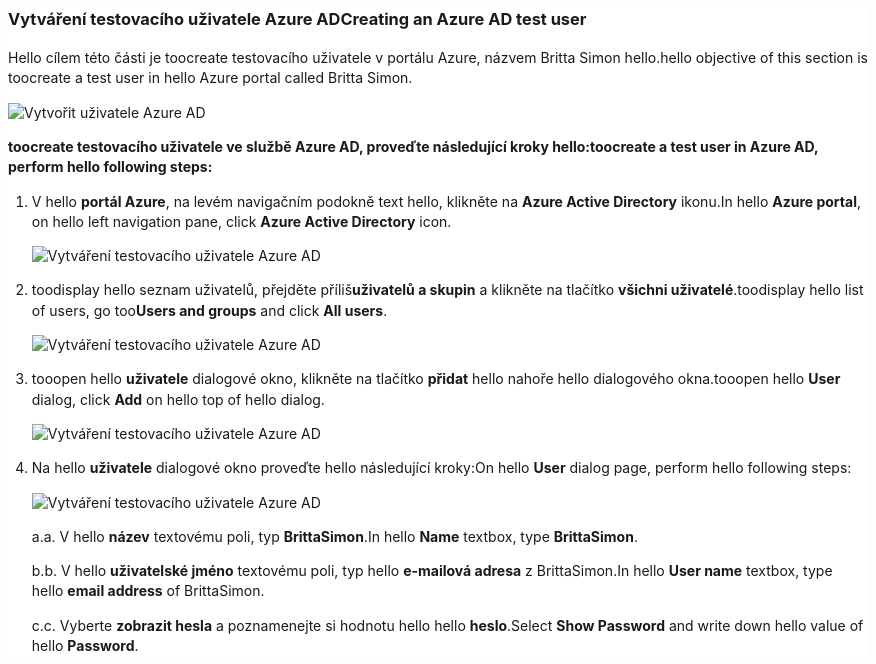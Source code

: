 ### <a name="creating-an-azure-ad-test-user"></a><span data-ttu-id="7f152-219">Vytváření testovacího uživatele Azure AD</span><span class="sxs-lookup"><span data-stu-id="7f152-219">Creating an Azure AD test user</span></span>
<span data-ttu-id="7f152-220">Hello cílem této části je toocreate testovacího uživatele v portálu Azure, názvem Britta Simon hello.</span><span class="sxs-lookup"><span data-stu-id="7f152-220">hello objective of this section is toocreate a test user in hello Azure portal called Britta Simon.</span></span>

![Vytvořit uživatele Azure AD][100]

<span data-ttu-id="7f152-222">**toocreate testovacího uživatele ve službě Azure AD, proveďte následující kroky hello:**</span><span class="sxs-lookup"><span data-stu-id="7f152-222">**toocreate a test user in Azure AD, perform hello following steps:**</span></span>

1. <span data-ttu-id="7f152-223">V hello **portál Azure**, na levém navigačním podokně text hello, klikněte na **Azure Active Directory** ikonu.</span><span class="sxs-lookup"><span data-stu-id="7f152-223">In hello **Azure portal**, on hello left navigation pane, click **Azure Active Directory** icon.</span></span>

    ![Vytváření testovacího uživatele Azure AD](./media/active-directory-saas-zscaler-one-tutorial/create_aaduser_01.png) 

2. <span data-ttu-id="7f152-225">toodisplay hello seznam uživatelů, přejděte příliš**uživatelů a skupin** a klikněte na tlačítko **všichni uživatelé**.</span><span class="sxs-lookup"><span data-stu-id="7f152-225">toodisplay hello list of users, go too**Users and groups** and click **All users**.</span></span>
    
    ![Vytváření testovacího uživatele Azure AD](./media/active-directory-saas-zscaler-one-tutorial/create_aaduser_02.png) 

3. <span data-ttu-id="7f152-227">tooopen hello **uživatele** dialogové okno, klikněte na tlačítko **přidat** hello nahoře hello dialogového okna.</span><span class="sxs-lookup"><span data-stu-id="7f152-227">tooopen hello **User** dialog, click **Add** on hello top of hello dialog.</span></span>
 
    ![Vytváření testovacího uživatele Azure AD](./media/active-directory-saas-zscaler-one-tutorial/create_aaduser_03.png) 

4. <span data-ttu-id="7f152-229">Na hello **uživatele** dialogové okno proveďte hello následující kroky:</span><span class="sxs-lookup"><span data-stu-id="7f152-229">On hello **User** dialog page, perform hello following steps:</span></span>
 
    ![Vytváření testovacího uživatele Azure AD](./media/active-directory-saas-zscaler-one-tutorial/create_aaduser_04.png) 

    <span data-ttu-id="7f152-231">a.</span><span class="sxs-lookup"><span data-stu-id="7f152-231">a.</span></span> <span data-ttu-id="7f152-232">V hello **název** textovému poli, typ **BrittaSimon**.</span><span class="sxs-lookup"><span data-stu-id="7f152-232">In hello **Name** textbox, type **BrittaSimon**.</span></span>

    <span data-ttu-id="7f152-233">b.</span><span class="sxs-lookup"><span data-stu-id="7f152-233">b.</span></span> <span data-ttu-id="7f152-234">V hello **uživatelské jméno** textovému poli, typ hello **e-mailová adresa** z BrittaSimon.</span><span class="sxs-lookup"><span data-stu-id="7f152-234">In hello **User name** textbox, type hello **email address** of BrittaSimon.</span></span>

    <span data-ttu-id="7f152-235">c.</span><span class="sxs-lookup"><span data-stu-id="7f152-235">c.</span></span> <span data-ttu-id="7f152-236">Vyberte **zobrazit hesla** a poznamenejte si hodnotu hello hello **heslo**.</span><span class="sxs-lookup"><span data-stu-id="7f152-236">Select **Show Password** and write down hello value of hello **Password**.</span></span>


[1]: ./media/active-directory-saas-zscaler-one-tutorial/tutorial_general_01.png
[2]: ./media/active-directory-saas-zscaler-one-tutorial/tutorial_general_02.png
[3]: ./media/active-directory-saas-zscaler-one-tutorial/tutorial_general_03.png
[4]: ./media/active-directory-saas-zscaler-one-tutorial/tutorial_general_04.png
[100]: ./media/active-directory-saas-zscaler-one-tutorial/tutorial_general_100.png
[200]: ./media/active-directory-saas-zscaler-one-tutorial/tutorial_general_200.png
[201]: ./media/active-directory-saas-zscaler-one-tutorial/tutorial_general_201.png
[202]: ./media/active-directory-saas-zscaler-one-tutorial/tutorial_general_202.png
[203]: ./media/active-directory-saas-zscaler-one-tutorial/tutorial_general_203.png